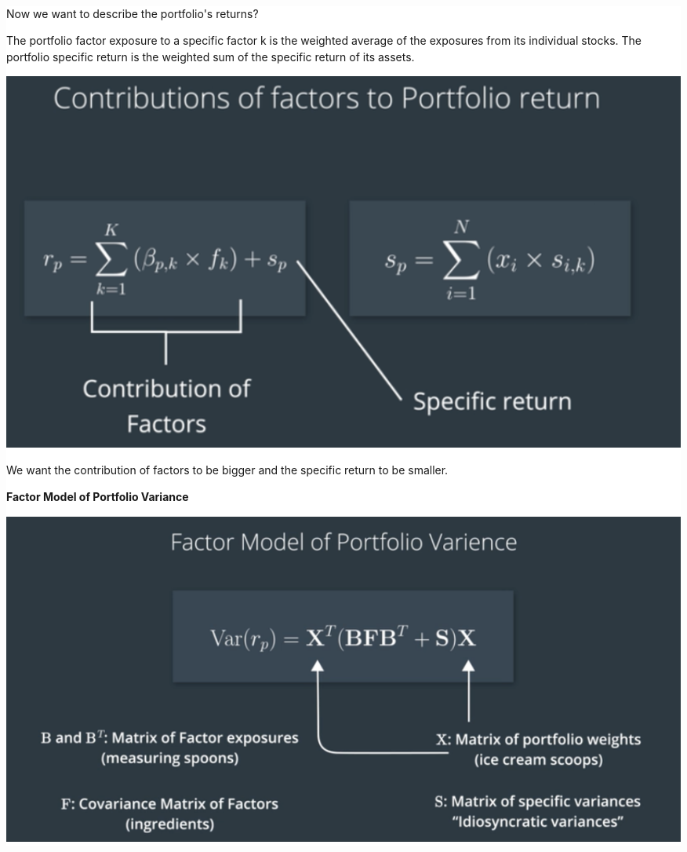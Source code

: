 Now we want to describe the portfolio's returns?

The portfolio factor exposure to a specific factor k is the weighted average of the exposures from its individual stocks. The portfolio specific return is the weighted sum of the specific return of its assets.

![](./images/portfolio_exposure.png)

We want the contribution of factors to be bigger and the specific return to be smaller.

**Factor Model of Portfolio Variance**

![](./images/portfolio_variance_model.png)
